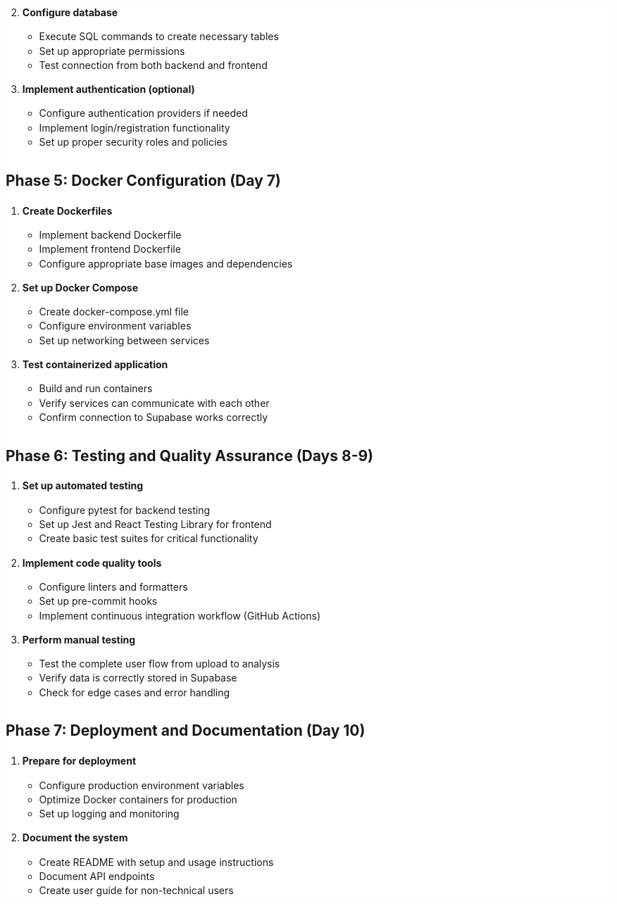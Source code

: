 2. **Configure database**
   - Execute SQL commands to create necessary tables
   - Set up appropriate permissions
   - Test connection from both backend and frontend

3. **Implement authentication (optional)**
   - Configure authentication providers if needed
   - Implement login/registration functionality
   - Set up proper security roles and policies

## Phase 5: Docker Configuration (Day 7)

1. **Create Dockerfiles**
   - Implement backend Dockerfile
   - Implement frontend Dockerfile
   - Configure appropriate base images and dependencies

2. **Set up Docker Compose**
   - Create docker-compose.yml file
   - Configure environment variables
   - Set up networking between services

3. **Test containerized application**
   - Build and run containers
   - Verify services can communicate with each other
   - Confirm connection to Supabase works correctly

## Phase 6: Testing and Quality Assurance (Days 8-9)

1. **Set up automated testing**
   - Configure pytest for backend testing
   - Set up Jest and React Testing Library for frontend
   - Create basic test suites for critical functionality

2. **Implement code quality tools**
   - Configure linters and formatters
   - Set up pre-commit hooks
   - Implement continuous integration workflow (GitHub Actions)

3. **Perform manual testing**
   - Test the complete user flow from upload to analysis
   - Verify data is correctly stored in Supabase
   - Check for edge cases and error handling

## Phase 7: Deployment and Documentation (Day 10)

1. **Prepare for deployment**
   - Configure production environment variables
   - Optimize Docker containers for production
   - Set up logging and monitoring

2. **Document the system**
   - Create README with setup and usage instructions
   - Document API endpoints
   - Create user guide for non-technical users
